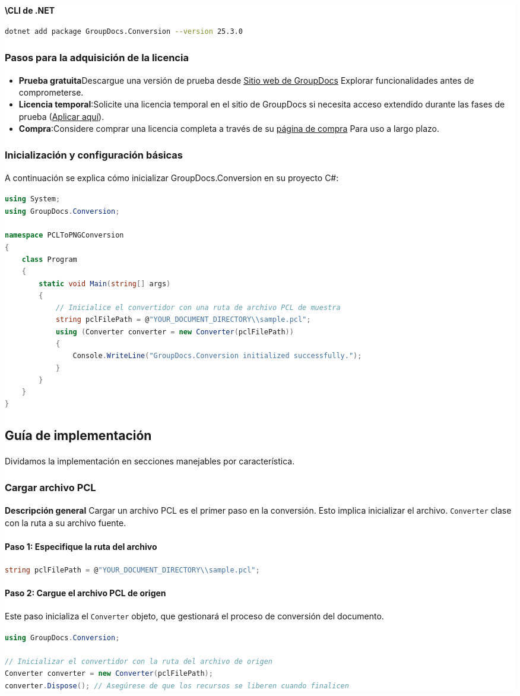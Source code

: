 **\CLI de .NET**
```bash
dotnet add package GroupDocs.Conversion --version 25.3.0
```

### Pasos para la adquisición de la licencia
- **Prueba gratuita**Descargue una versión de prueba desde [Sitio web de GroupDocs](https://releases.groupdocs.com/conversion/net/) Explorar funcionalidades antes de comprometerse.
- **Licencia temporal**:Solicite una licencia temporal en el sitio de GroupDocs si necesita acceso extendido durante las fases de prueba ([Aplicar aquí](https://purchase.groupdocs.com/temporary-license/)).
- **Compra**:Considere comprar una licencia completa a través de su [página de compra](https://purchase.groupdocs.com/buy) Para uso a largo plazo.

### Inicialización y configuración básicas
A continuación se explica cómo inicializar GroupDocs.Conversion en su proyecto C#:

```csharp
using System;
using GroupDocs.Conversion;

namespace PCLToPNGConversion
{
    class Program
    {
        static void Main(string[] args)
        {
            // Inicialice el convertidor con una ruta de archivo PCL de muestra
            string pclFilePath = @"YOUR_DOCUMENT_DIRECTORY\\sample.pcl";
            using (Converter converter = new Converter(pclFilePath))
            {
                Console.WriteLine("GroupDocs.Conversion initialized successfully.");
            }
        }
    }
}
```

## Guía de implementación
Dividamos la implementación en secciones manejables por característica.

### Cargar archivo PCL
**Descripción general**
Cargar un archivo PCL es el primer paso en la conversión. Esto implica inicializar el archivo. `Converter` clase con la ruta a su archivo fuente.

#### Paso 1: Especifique la ruta del archivo
```csharp
string pclFilePath = @"YOUR_DOCUMENT_DIRECTORY\\sample.pcl";
```

#### Paso 2: Cargue el archivo PCL de origen
Este paso inicializa el `Converter` objeto, que gestionará el proceso de conversión del documento.
```csharp
using GroupDocs.Conversion;

// Inicializar el convertidor con la ruta del archivo de origen
Converter converter = new Converter(pclFilePath);
converter.Dispose(); // Asegúrese de que los recursos se liberen cuando finalicen
```

